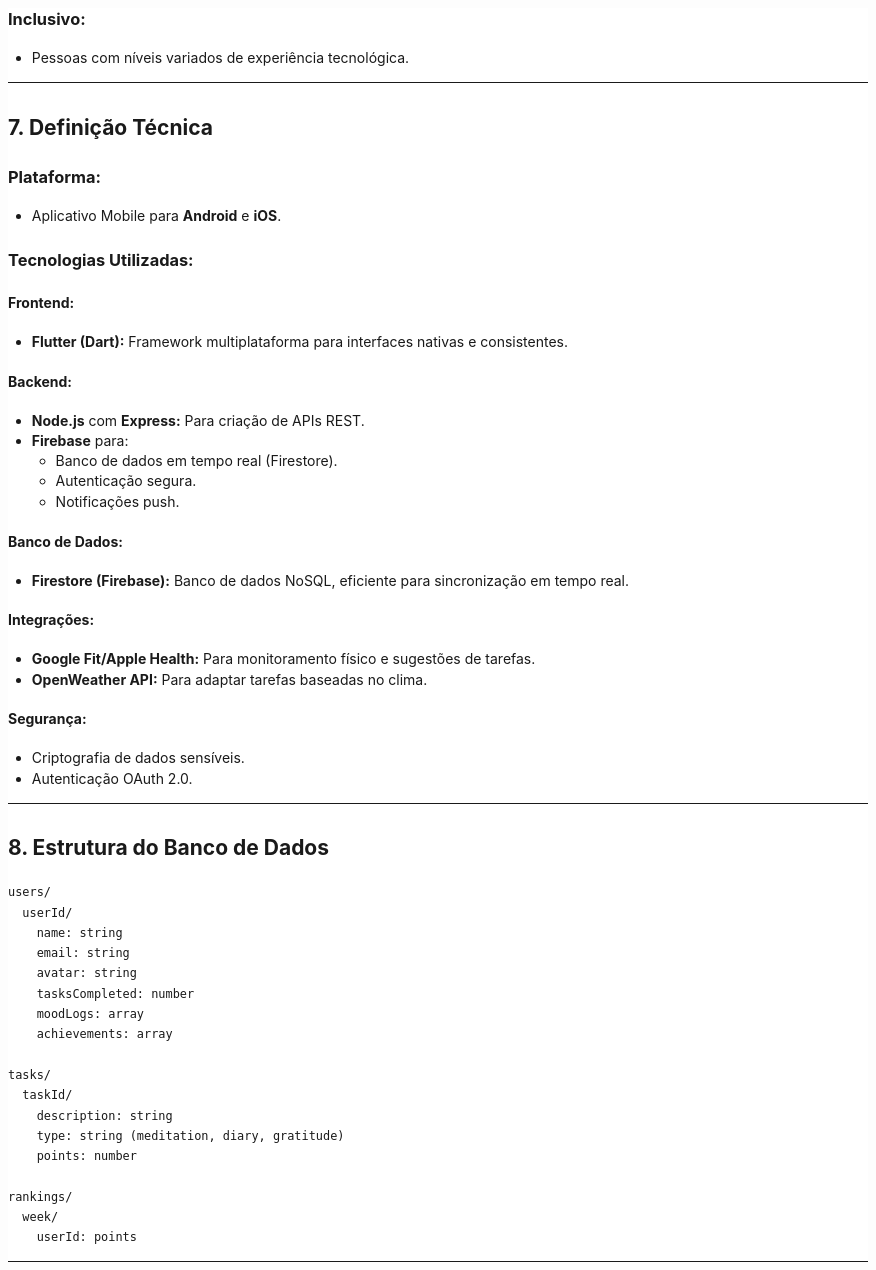 ### **Inclusivo:**
- Pessoas com níveis variados de experiência tecnológica.

---

## **7. Definição Técnica**

### **Plataforma:**
- Aplicativo Mobile para **Android** e **iOS**.

### **Tecnologias Utilizadas:**

#### **Frontend:**
- **Flutter (Dart):** Framework multiplataforma para interfaces nativas e consistentes.

#### **Backend:**
- **Node.js** com **Express:** Para criação de APIs REST.
- **Firebase** para:
  - Banco de dados em tempo real (Firestore).
  - Autenticação segura.
  - Notificações push.

#### **Banco de Dados:**
- **Firestore (Firebase):** Banco de dados NoSQL, eficiente para sincronização em tempo real.

#### **Integrações:**
- **Google Fit/Apple Health:** Para monitoramento físico e sugestões de tarefas.
- **OpenWeather API:** Para adaptar tarefas baseadas no clima.

#### **Segurança:**
- Criptografia de dados sensíveis.
- Autenticação OAuth 2.0.

---

## **8. Estrutura do Banco de Dados**

```plaintext
users/
  userId/
    name: string
    email: string
    avatar: string
    tasksCompleted: number
    moodLogs: array
    achievements: array

tasks/
  taskId/
    description: string
    type: string (meditation, diary, gratitude)
    points: number

rankings/
  week/
    userId: points
```

---